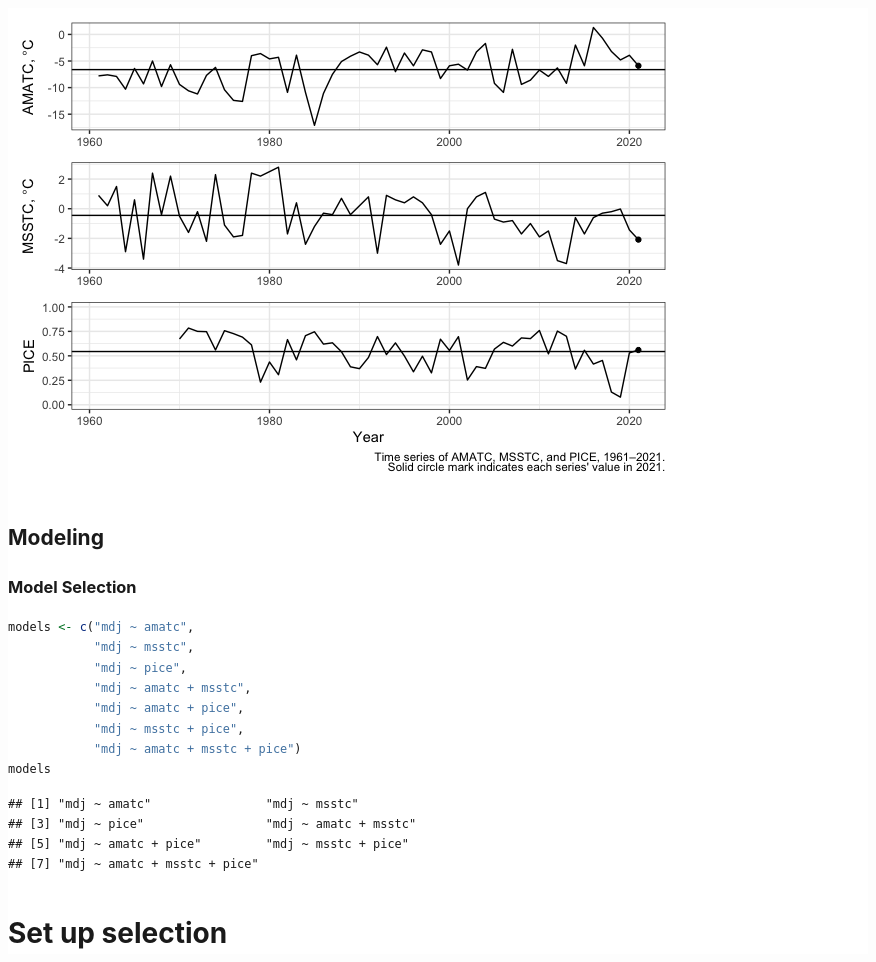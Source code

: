 ![](pre-season-forecast_files/figure-gfm/timeseries-1.png)

## Modeling

### Model Selection

``` r
models <- c("mdj ~ amatc",
            "mdj ~ msstc",
            "mdj ~ pice",
            "mdj ~ amatc + msstc",
            "mdj ~ amatc + pice",
            "mdj ~ msstc + pice",
            "mdj ~ amatc + msstc + pice")
models
```

    ## [1] "mdj ~ amatc"                "mdj ~ msstc"               
    ## [3] "mdj ~ pice"                 "mdj ~ amatc + msstc"       
    ## [5] "mdj ~ amatc + pice"         "mdj ~ msstc + pice"        
    ## [7] "mdj ~ amatc + msstc + pice"

# Set up selection
